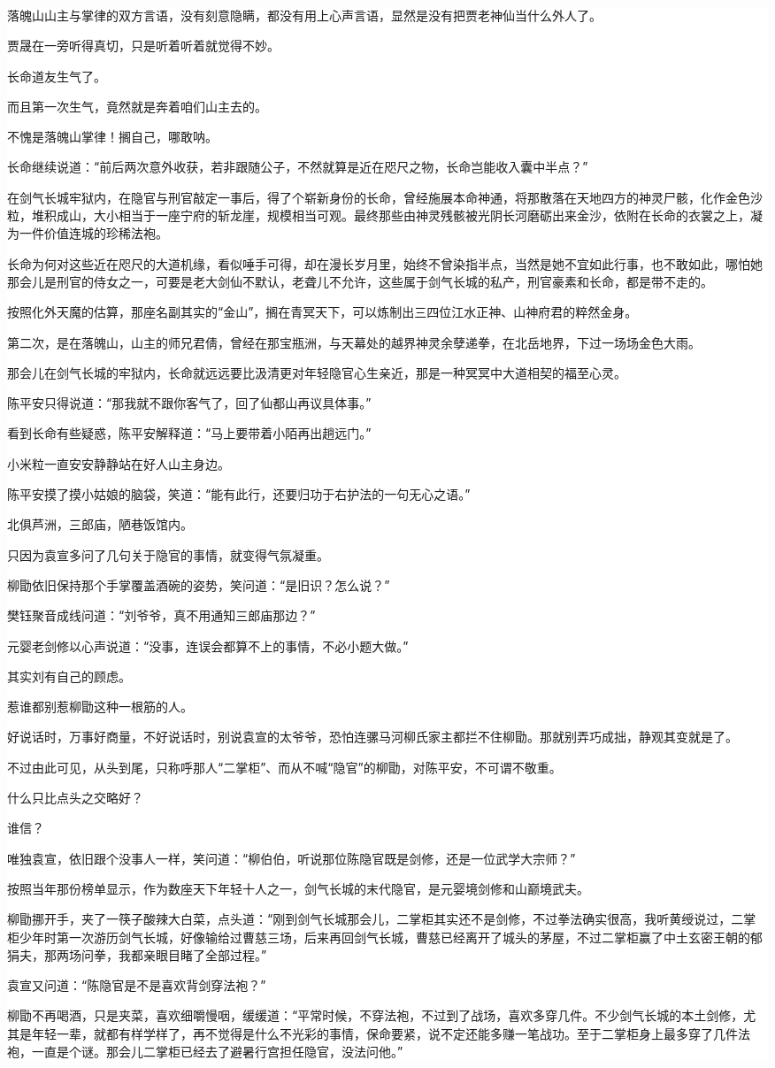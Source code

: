    落魄山山主与掌律的双方言语，没有刻意隐瞒，都没有用上心声言语，显然是没有把贾老神仙当什么外人了。

   贾晟在一旁听得真切，只是听着听着就觉得不妙。

   长命道友生气了。

   而且第一次生气，竟然就是奔着咱们山主去的。

   不愧是落魄山掌律！搁自己，哪敢呐。

   长命继续说道：“前后两次意外收获，若非跟随公子，不然就算是近在咫尺之物，长命岂能收入囊中半点？”

   在剑气长城牢狱内，在隐官与刑官敲定一事后，得了个崭新身份的长命，曾经施展本命神通，将那散落在天地四方的神灵尸骸，化作金色沙粒，堆积成山，大小相当于一座宁府的斩龙崖，规模相当可观。最终那些由神灵残骸被光阴长河磨砺出来金沙，依附在长命的衣裳之上，凝为一件价值连城的珍稀法袍。

   长命为何对这些近在咫尺的大道机缘，看似唾手可得，却在漫长岁月里，始终不曾染指半点，当然是她不宜如此行事，也不敢如此，哪怕她那会儿是刑官的侍女之一，可要是老大剑仙不默认，老聋儿不允许，这些属于剑气长城的私产，刑官豪素和长命，都是带不走的。

   按照化外天魔的估算，那座名副其实的“金山”，搁在青冥天下，可以炼制出三四位江水正神、山神府君的粹然金身。

   第二次，是在落魄山，山主的师兄君倩，曾经在那宝瓶洲，与天幕处的越界神灵余孽递拳，在北岳地界，下过一场场金色大雨。

   那会儿在剑气长城的牢狱内，长命就远远要比汲清更对年轻隐官心生亲近，那是一种冥冥中大道相契的福至心灵。

   陈平安只得说道：“那我就不跟你客气了，回了仙都山再议具体事。”

   看到长命有些疑惑，陈平安解释道：“马上要带着小陌再出趟远门。”

   小米粒一直安安静静站在好人山主身边。

   陈平安摸了摸小姑娘的脑袋，笑道：“能有此行，还要归功于右护法的一句无心之语。”

   北俱芦洲，三郎庙，陋巷饭馆内。

   只因为袁宣多问了几句关于隐官的事情，就变得气氛凝重。

   柳勖依旧保持那个手掌覆盖酒碗的姿势，笑问道：“是旧识？怎么说？”

   樊钰聚音成线问道：“刘爷爷，真不用通知三郎庙那边？”

   元婴老剑修以心声说道：“没事，连误会都算不上的事情，不必小题大做。”

   其实刘有自己的顾虑。

   惹谁都别惹柳勖这种一根筋的人。

   好说话时，万事好商量，不好说话时，别说袁宣的太爷爷，恐怕连骡马河柳氏家主都拦不住柳勖。那就别弄巧成拙，静观其变就是了。

   不过由此可见，从头到尾，只称呼那人“二掌柜”、而从不喊“隐官”的柳勖，对陈平安，不可谓不敬重。

   什么只比点头之交略好？

   谁信？

   唯独袁宣，依旧跟个没事人一样，笑问道：“柳伯伯，听说那位陈隐官既是剑修，还是一位武学大宗师？”

   按照当年那份榜单显示，作为数座天下年轻十人之一，剑气长城的末代隐官，是元婴境剑修和山巅境武夫。

   柳勖挪开手，夹了一筷子酸辣大白菜，点头道：“刚到剑气长城那会儿，二掌柜其实还不是剑修，不过拳法确实很高，我听黄绶说过，二掌柜少年时第一次游历剑气长城，好像输给过曹慈三场，后来再回剑气长城，曹慈已经离开了城头的茅屋，不过二掌柜赢了中土玄密王朝的郁狷夫，那两场问拳，我都亲眼目睹了全部过程。”

   袁宣又问道：“陈隐官是不是喜欢背剑穿法袍？”

   柳勖不再喝酒，只是夹菜，喜欢细嚼慢咽，缓缓道：“平常时候，不穿法袍，不过到了战场，喜欢多穿几件。不少剑气长城的本土剑修，尤其是年轻一辈，就都有样学样了，再不觉得是什么不光彩的事情，保命要紧，说不定还能多赚一笔战功。至于二掌柜身上最多穿了几件法袍，一直是个谜。那会儿二掌柜已经去了避暑行宫担任隐官，没法问他。”
